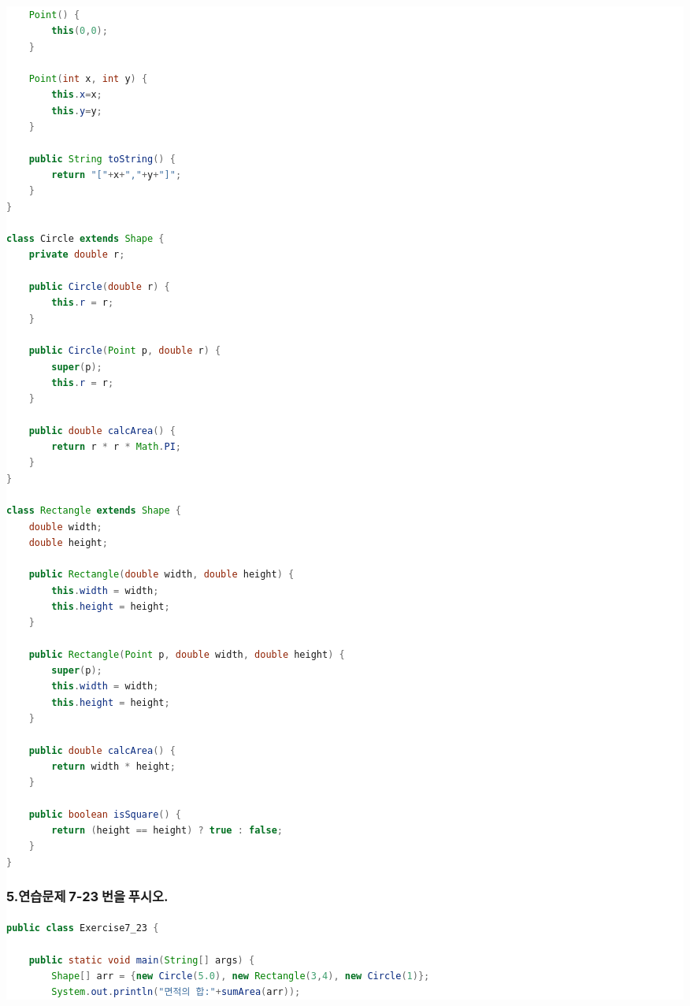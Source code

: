 ```java
	Point() {
		this(0,0);
	}
	
	Point(int x, int y) {
		this.x=x;
		this.y=y;
	}
	
	public String toString() {
		return "["+x+","+y+"]";
	}
}

class Circle extends Shape {
	private double r;
	
	public Circle(double r) {
		this.r = r;
	}
	
	public Circle(Point p, double r) {
		super(p);
		this.r = r;
	}
	
	public double calcArea() {
		return r * r * Math.PI;
	}
}

class Rectangle extends Shape {
	double width;
	double height;
	
	public Rectangle(double width, double height) {
		this.width = width;
		this.height = height;
	}
	
	public Rectangle(Point p, double width, double height) {
		super(p);
		this.width = width;
		this.height = height;
	}
	
	public double calcArea() {
		return width * height;
	}
	
	public boolean isSquare() {
		return (height == height) ? true : false;
	}
}
```
### 5.연습문제 7-23 번을 푸시오.
```java
public class Exercise7_23 {

	public static void main(String[] args) {
		Shape[] arr = {new Circle(5.0), new Rectangle(3,4), new Circle(1)};
		System.out.println("면적의 합:"+sumArea(arr));
```